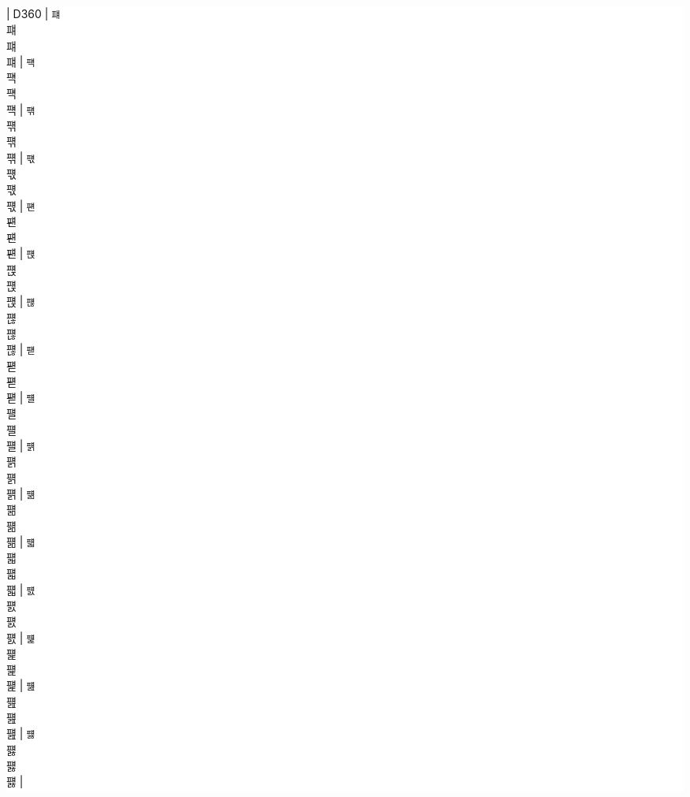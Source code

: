 | <span id="D36x">D360</span> | <span id="D360">`퍠`</span><br>퍠<br>퍠︎<br>퍠️ | <span id="D361">`퍡`</span><br>퍡<br>퍡︎<br>퍡️ | <span id="D362">`퍢`</span><br>퍢<br>퍢︎<br>퍢️ | <span id="D363">`퍣`</span><br>퍣<br>퍣︎<br>퍣️ | <span id="D364">`퍤`</span><br>퍤<br>퍤︎<br>퍤️ | <span id="D365">`퍥`</span><br>퍥<br>퍥︎<br>퍥️ | <span id="D366">`퍦`</span><br>퍦<br>퍦︎<br>퍦️ | <span id="D367">`퍧`</span><br>퍧<br>퍧︎<br>퍧️ | <span id="D368">`퍨`</span><br>퍨<br>퍨︎<br>퍨️ | <span id="D369">`퍩`</span><br>퍩<br>퍩︎<br>퍩️ | <span id="D36A">`퍪`</span><br>퍪<br>퍪︎<br>퍪️ | <span id="D36B">`퍫`</span><br>퍫<br>퍫︎<br>퍫️ | <span id="D36C">`퍬`</span><br>퍬<br>퍬︎<br>퍬️ | <span id="D36D">`퍭`</span><br>퍭<br>퍭︎<br>퍭️ | <span id="D36E">`퍮`</span><br>퍮<br>퍮︎<br>퍮️ | <span id="D36F">`퍯`</span><br>퍯<br>퍯︎<br>퍯️ |

